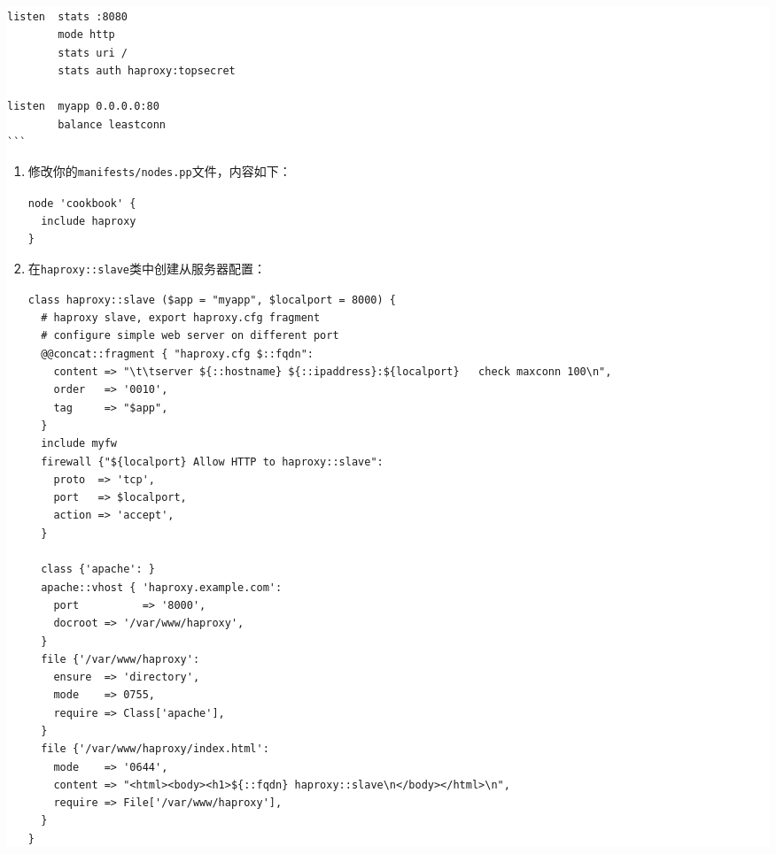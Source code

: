     listen  stats :8080
            mode http
            stats uri /
            stats auth haproxy:topsecret

    listen  myapp 0.0.0.0:80
            balance leastconn
    ```

1.  修改你的`manifests/nodes.pp`文件，内容如下：

    ```
    node 'cookbook' {
      include haproxy
    }
    ```

1.  在`haproxy::slave`类中创建从服务器配置：

    ```
    class haproxy::slave ($app = "myapp", $localport = 8000) {
      # haproxy slave, export haproxy.cfg fragment
      # configure simple web server on different port
      @@concat::fragment { "haproxy.cfg $::fqdn":
        content => "\t\tserver ${::hostname} ${::ipaddress}:${localport}   check maxconn 100\n",
        order   => '0010',
        tag     => "$app",
      }
      include myfw
      firewall {"${localport} Allow HTTP to haproxy::slave":
        proto  => 'tcp',
        port   => $localport,
        action => 'accept',
      }

      class {'apache': }
      apache::vhost { 'haproxy.example.com':
        port          => '8000',
        docroot => '/var/www/haproxy',
      }
      file {'/var/www/haproxy':
        ensure  => 'directory',
        mode    => 0755,
        require => Class['apache'],
      }
      file {'/var/www/haproxy/index.html':
        mode    => '0644',
        content => "<html><body><h1>${::fqdn} haproxy::slave\n</body></html>\n",
        require => File['/var/www/haproxy'],
      }
    }
    ```
